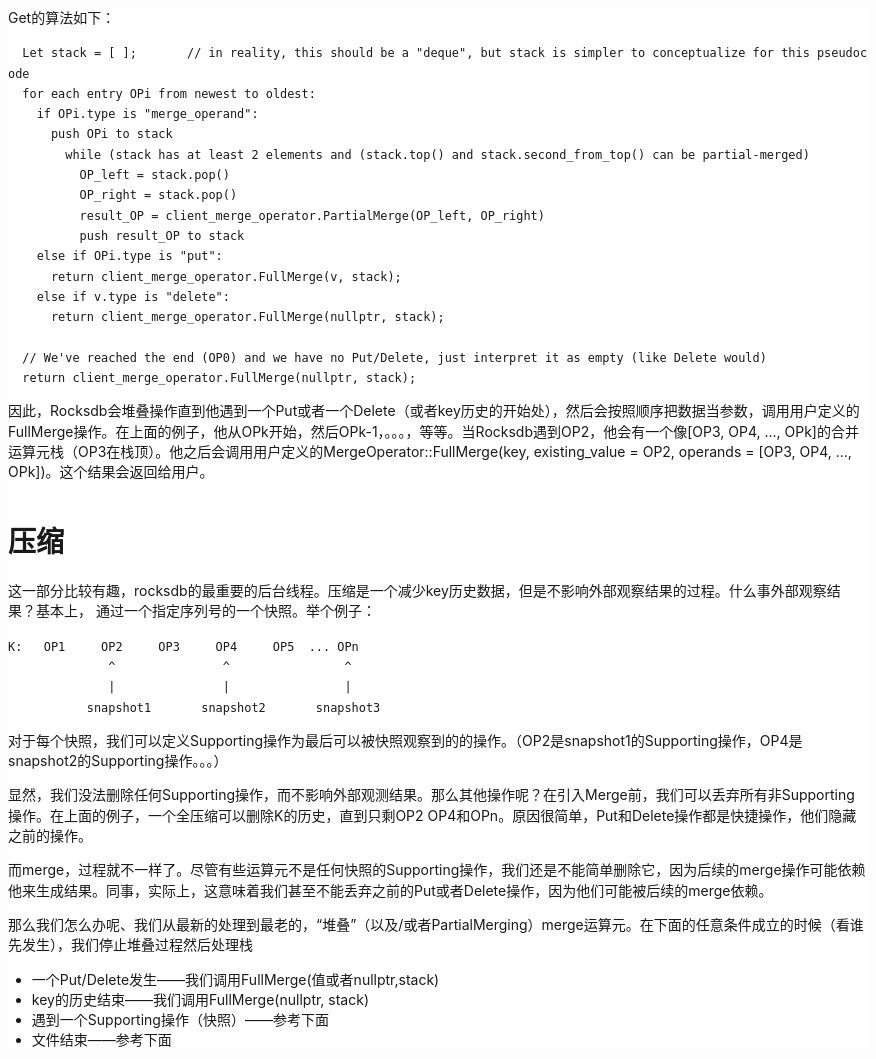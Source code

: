 Get的算法如下：

```Get(key):
  Let stack = [ ];       // in reality, this should be a "deque", but stack is simpler to conceptualize for this pseudocode
  for each entry OPi from newest to oldest:
    if OPi.type is "merge_operand":
      push OPi to stack
        while (stack has at least 2 elements and (stack.top() and stack.second_from_top() can be partial-merged)
          OP_left = stack.pop()
          OP_right = stack.pop()
          result_OP = client_merge_operator.PartialMerge(OP_left, OP_right)
          push result_OP to stack
    else if OPi.type is "put":
      return client_merge_operator.FullMerge(v, stack);
    else if v.type is "delete":
      return client_merge_operator.FullMerge(nullptr, stack);
      
  // We've reached the end (OP0) and we have no Put/Delete, just interpret it as empty (like Delete would)
  return client_merge_operator.FullMerge(nullptr, stack);

```

因此，Rocksdb会堆叠操作直到他遇到一个Put或者一个Delete（或者key历史的开始处），然后会按照顺序把数据当参数，调用用户定义的FullMerge操作。在上面的例子，他从OPk开始，然后OPk-1，。。。，等等。当Rocksdb遇到OP2，他会有一个像[OP3, OP4, ..., OPk]的合并运算元栈（OP3在栈顶）。他之后会调用用户定义的MergeOperator::FullMerge(key, existing_value = OP2, operands = [OP3, OP4, ..., OPk])。这个结果会返回给用户。

# 压缩

这一部分比较有趣，rocksdb的最重要的后台线程。压缩是一个减少key历史数据，但是不影响外部观察结果的过程。什么事外部观察结果？基本上， 通过一个指定序列号的一个快照。举个例子：

```
K:   OP1     OP2     OP3     OP4     OP5  ... OPn
              ^               ^                ^
              |               |                |
           snapshot1       snapshot2       snapshot3
```

对于每个快照，我们可以定义Supporting操作为最后可以被快照观察到的的操作。（OP2是snapshot1的Supporting操作，OP4是snapshot2的Supporting操作。。。）

显然，我们没法删除任何Supporting操作，而不影响外部观测结果。那么其他操作呢？在引入Merge前，我们可以丢弃所有非Supporting操作。在上面的例子，一个全压缩可以删除K的历史，直到只剩OP2 OP4和OPn。原因很简单，Put和Delete操作都是快捷操作，他们隐藏之前的操作。

而merge，过程就不一样了。尽管有些运算元不是任何快照的Supporting操作，我们还是不能简单删除它，因为后续的merge操作可能依赖他来生成结果。同事，实际上，这意味着我们甚至不能丢弃之前的Put或者Delete操作，因为他们可能被后续的merge依赖。

那么我们怎么办呢、我们从最新的处理到最老的，“堆叠”（以及/或者PartialMerging）merge运算元。在下面的任意条件成立的时候（看谁先发生），我们停止堆叠过程然后处理栈

- 一个Put/Delete发生——我们调用FullMerge(值或者nullptr,stack)
- key的历史结束——我们调用FullMerge(nullptr, stack)
- 遇到一个Supporting操作（快照）——参考下面
- 文件结束——参考下面
